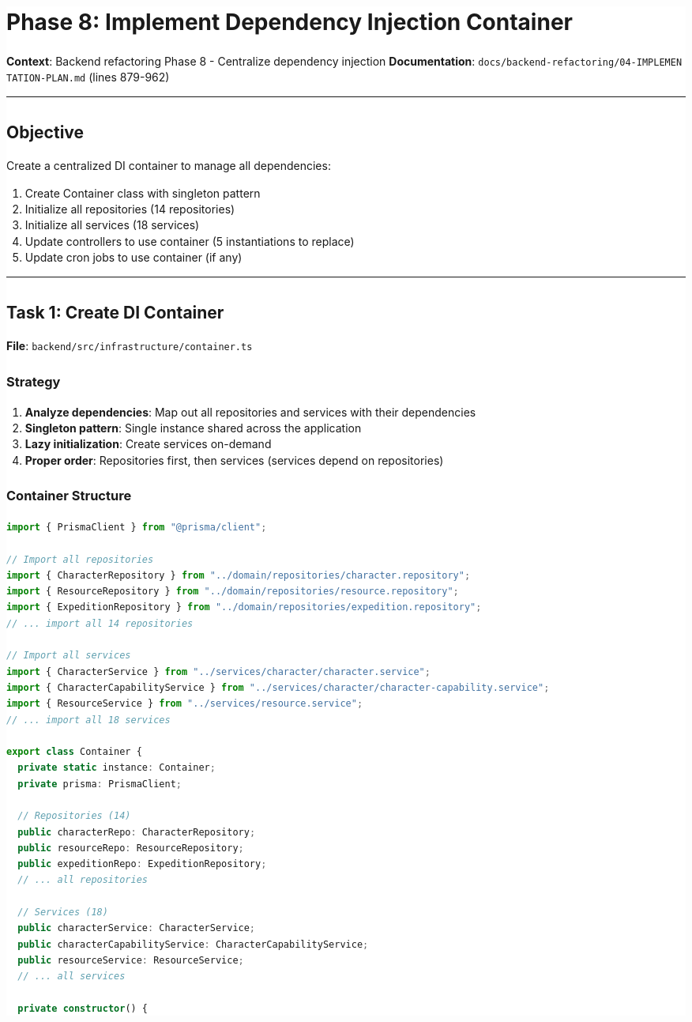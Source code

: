 # Phase 8: Implement Dependency Injection Container

**Context**: Backend refactoring Phase 8 - Centralize dependency injection
**Documentation**: `docs/backend-refactoring/04-IMPLEMENTATION-PLAN.md` (lines 879-962)

---

## Objective

Create a centralized DI container to manage all dependencies:
1. Create Container class with singleton pattern
2. Initialize all repositories (14 repositories)
3. Initialize all services (18 services)
4. Update controllers to use container (5 instantiations to replace)
5. Update cron jobs to use container (if any)

---

## Task 1: Create DI Container

**File**: `backend/src/infrastructure/container.ts`

### Strategy

1. **Analyze dependencies**: Map out all repositories and services with their dependencies
2. **Singleton pattern**: Single instance shared across the application
3. **Lazy initialization**: Create services on-demand
4. **Proper order**: Repositories first, then services (services depend on repositories)

### Container Structure

```typescript
import { PrismaClient } from "@prisma/client";

// Import all repositories
import { CharacterRepository } from "../domain/repositories/character.repository";
import { ResourceRepository } from "../domain/repositories/resource.repository";
import { ExpeditionRepository } from "../domain/repositories/expedition.repository";
// ... import all 14 repositories

// Import all services
import { CharacterService } from "../services/character/character.service";
import { CharacterCapabilityService } from "../services/character/character-capability.service";
import { ResourceService } from "../services/resource.service";
// ... import all 18 services

export class Container {
  private static instance: Container;
  private prisma: PrismaClient;

  // Repositories (14)
  public characterRepo: CharacterRepository;
  public resourceRepo: ResourceRepository;
  public expeditionRepo: ExpeditionRepository;
  // ... all repositories

  // Services (18)
  public characterService: CharacterService;
  public characterCapabilityService: CharacterCapabilityService;
  public resourceService: ResourceService;
  // ... all services

  private constructor() {
```